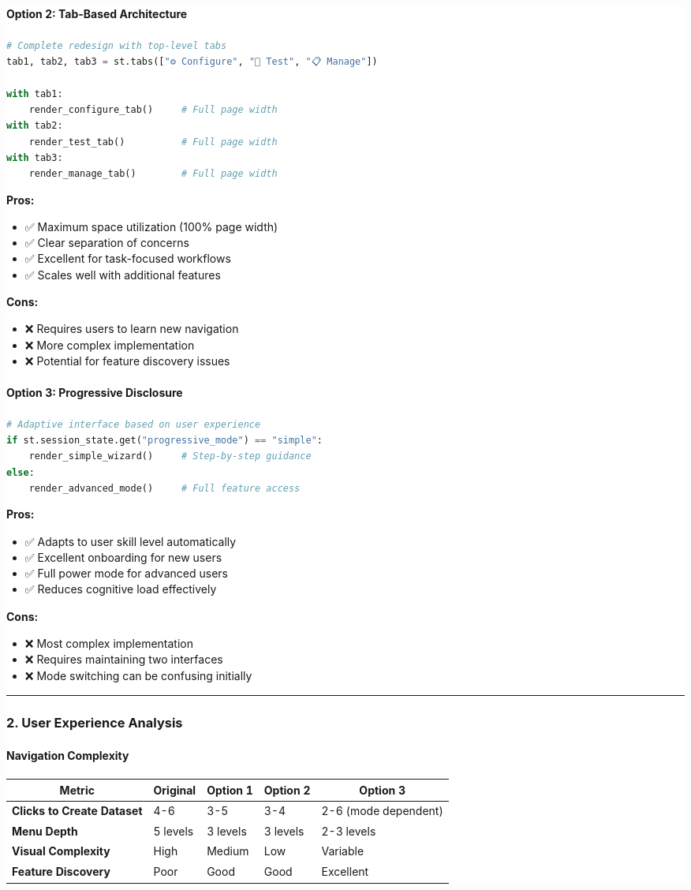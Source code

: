 #### Option 2: Tab-Based Architecture
```python
# Complete redesign with top-level tabs
tab1, tab2, tab3 = st.tabs(["⚙️ Configure", "🧪 Test", "📋 Manage"])

with tab1:
    render_configure_tab()     # Full page width
with tab2:
    render_test_tab()          # Full page width
with tab3:
    render_manage_tab()        # Full page width
```

**Pros:**
- ✅ Maximum space utilization (100% page width)
- ✅ Clear separation of concerns
- ✅ Excellent for task-focused workflows
- ✅ Scales well with additional features

**Cons:**
- ❌ Requires users to learn new navigation
- ❌ More complex implementation
- ❌ Potential for feature discovery issues

#### Option 3: Progressive Disclosure
```python
# Adaptive interface based on user experience
if st.session_state.get("progressive_mode") == "simple":
    render_simple_wizard()     # Step-by-step guidance
else:
    render_advanced_mode()     # Full feature access
```

**Pros:**
- ✅ Adapts to user skill level automatically
- ✅ Excellent onboarding for new users
- ✅ Full power mode for advanced users
- ✅ Reduces cognitive load effectively

**Cons:**
- ❌ Most complex implementation
- ❌ Requires maintaining two interfaces
- ❌ Mode switching can be confusing initially

---

### 2. User Experience Analysis

#### Navigation Complexity

| Metric | Original | Option 1 | Option 2 | Option 3 |
|--------|----------|----------|----------|----------|
| **Clicks to Create Dataset** | 4-6 | 3-5 | 3-4 | 2-6 (mode dependent) |
| **Menu Depth** | 5 levels | 3 levels | 3 levels | 2-3 levels |
| **Visual Complexity** | High | Medium | Low | Variable |
| **Feature Discovery** | Poor | Good | Good | Excellent |
